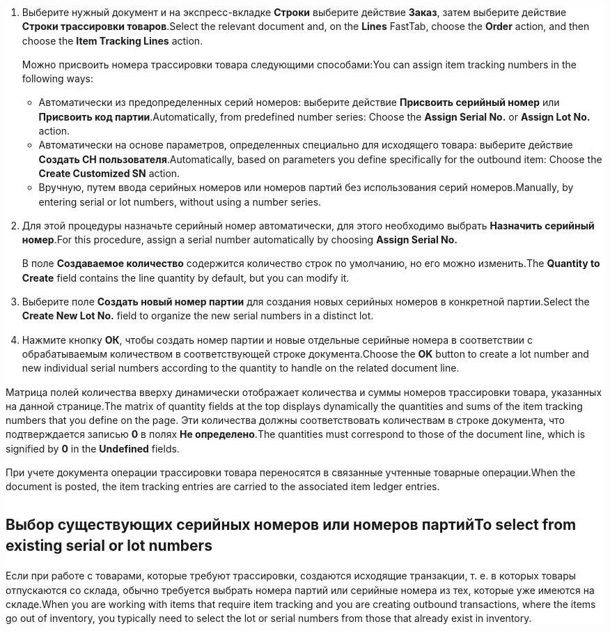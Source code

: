 1. <span data-ttu-id="f429f-223">Выберите нужный документ и на экспресс-вкладке **Строки** выберите действие **Заказ**, затем выберите действие **Строки трассировки товаров**.</span><span class="sxs-lookup"><span data-stu-id="f429f-223">Select the relevant document and, on the **Lines** FastTab, choose the **Order** action, and then choose the **Item Tracking Lines** action.</span></span>  

    <span data-ttu-id="f429f-224">Можно присвоить номера трассировки товара следующими способами:</span><span class="sxs-lookup"><span data-stu-id="f429f-224">You can assign item tracking numbers in the following ways:</span></span>  
    -   <span data-ttu-id="f429f-225">Автоматически из предопределенных серий номеров: выберите действие **Присвоить серийный номер** или **Присвоить код партии**.</span><span class="sxs-lookup"><span data-stu-id="f429f-225">Automatically, from predefined number series: Choose the **Assign Serial No.** or **Assign Lot No.** action.</span></span>  
    -   <span data-ttu-id="f429f-226">Автоматически на основе параметров, определенных специально для исходящего товара: выберите действие **Создать СН пользователя**.</span><span class="sxs-lookup"><span data-stu-id="f429f-226">Automatically, based on parameters you define specifically for the outbound item: Choose the **Create Customized SN** action.</span></span>  
    -   <span data-ttu-id="f429f-227">Вручную, путем ввода серийных номеров или номеров партий без использования серий номеров.</span><span class="sxs-lookup"><span data-stu-id="f429f-227">Manually, by entering serial or lot numbers, without using a number series.</span></span>  

2. <span data-ttu-id="f429f-228">Для этой процедуры назначьте серийный номер автоматически, для этого необходимо выбрать **Назначить серийный номер**.</span><span class="sxs-lookup"><span data-stu-id="f429f-228">For this procedure, assign a serial number automatically by choosing **Assign Serial No.**</span></span>  

    <span data-ttu-id="f429f-229">В поле **Создаваемое количество** содержится количество строк по умолчанию, но его можно изменить.</span><span class="sxs-lookup"><span data-stu-id="f429f-229">The **Quantity to Create** field contains the line quantity by default, but you can modify it.</span></span>  
3. <span data-ttu-id="f429f-230">Выберите поле **Создать новый номер партии** для создания новых серийных номеров в конкретной партии.</span><span class="sxs-lookup"><span data-stu-id="f429f-230">Select the **Create New Lot No.** field to organize the new serial numbers in a distinct lot.</span></span>  
4. <span data-ttu-id="f429f-231">Нажмите кнопку **ОК**, чтобы создать номер партии и новые отдельные серийные номера в соответствии с обрабатываемым количеством в соответствующей строке документа.</span><span class="sxs-lookup"><span data-stu-id="f429f-231">Choose the **OK** button to create a lot number and new individual serial numbers according to the quantity to handle on the related document line.</span></span>  

<span data-ttu-id="f429f-232">Матрица полей количества вверху динамически отображает количества и суммы номеров трассировки товара, указанных на данной странице.</span><span class="sxs-lookup"><span data-stu-id="f429f-232">The matrix of quantity fields at the top displays dynamically the quantities and sums of the item tracking numbers that you define on the page.</span></span> <span data-ttu-id="f429f-233">Эти количества должны соответствовать количествам в строке документа, что подтверждается записью **0** в полях **Не определено**.</span><span class="sxs-lookup"><span data-stu-id="f429f-233">The quantities must correspond to those of the document line, which is signified by **0** in the **Undefined** fields.</span></span>  

<span data-ttu-id="f429f-234">При учете документа операции трассировки товара переносятся в связанные учтенные товарные операции.</span><span class="sxs-lookup"><span data-stu-id="f429f-234">When the document is posted, the item tracking entries are carried to the associated item ledger entries.</span></span>  

## <a name="to-select-from-existing-serial-or-lot-numbers"></a><span data-ttu-id="f429f-235">Выбор существующих серийных номеров или номеров партий</span><span class="sxs-lookup"><span data-stu-id="f429f-235">To select from existing serial or lot numbers</span></span>  
<span data-ttu-id="f429f-236">Если при работе с товарами, которые требуют трассировки, создаются исходящие транзакции, т. е. в которых товары отпускаются со склада, обычно требуется выбрать номера партий или серийные номера из тех, которые уже имеются на складе.</span><span class="sxs-lookup"><span data-stu-id="f429f-236">When you are working with items that require item tracking and you are creating outbound transactions, where the items go out of inventory, you typically need to select the lot or serial numbers from those that already exist in inventory.</span></span>  
